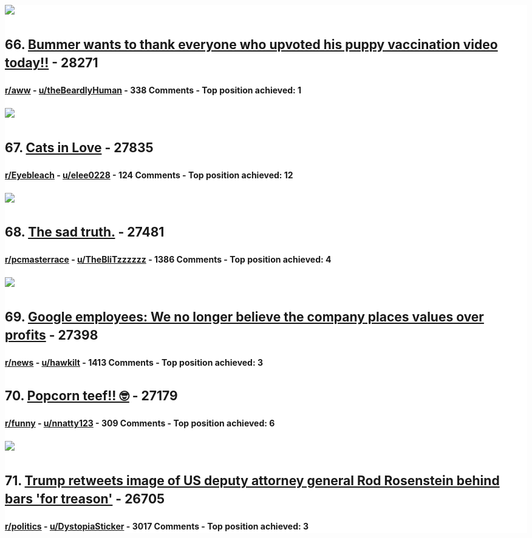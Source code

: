 <a href="https://i.redd.it/sbtshhuhr4121.jpg"><img src="https://b.thumbs.redditmedia.com/4gMhbmX3cQmyb0GXpfuJ46UBpCFDitpoTBP5EgvzYHE.jpg"></img></a>

## 66. [Bummer wants to thank everyone who upvoted his puppy vaccination video today!!](http://reddit.com/r/aww/comments/a1di1s/bummer_wants_to_thank_everyone_who_upvoted_his/) - 28271
#### [r/aww](http://reddit.com/r/aww) - [u/theBeardlyHuman](http://reddit.com/u/theBeardlyHuman) - 338 Comments - Top position achieved: 1

<a href="https://v.redd.it/ypdcfo70t6121"><img src="https://b.thumbs.redditmedia.com/h8SEjAISahwpLJcG01sFfLAsLVSXyOMpe3sXVF6Tl9I.jpg"></img></a>

## 67. [Cats in Love](http://reddit.com/r/Eyebleach/comments/a16ps6/cats_in_love/) - 27835
#### [r/Eyebleach](http://reddit.com/r/Eyebleach) - [u/elee0228](http://reddit.com/u/elee0228) - 124 Comments - Top position achieved: 12

<a href="https://i.redd.it/8911yodkzl021.jpg"><img src="https://b.thumbs.redditmedia.com/sGN3xFYrFnGTo8FPmyQQfVpMcYIPzfJolhZ707GmNZk.jpg"></img></a>

## 68. [The sad truth.](http://reddit.com/r/pcmasterrace/comments/a17ge9/the_sad_truth/) - 27481
#### [r/pcmasterrace](http://reddit.com/r/pcmasterrace) - [u/TheBliTzzzzzz](http://reddit.com/u/TheBliTzzzzzz) - 1386 Comments - Top position achieved: 4

<a href="https://i.redd.it/585fwe9qg3121.png"><img src="https://b.thumbs.redditmedia.com/io1veO8A6Okt4wy4bBwcNT6nsFy6PMTPGVooQl-fuKQ.jpg"></img></a>

## 69. [Google employees: We no longer believe the company places values over profits](http://reddit.com/r/news/comments/a13v1t/google_employees_we_no_longer_believe_the_company/) - 27398
#### [r/news](http://reddit.com/r/news) - [u/hawkilt](http://reddit.com/u/hawkilt) - 1413 Comments - Top position achieved: 3

## 70. [Popcorn teef!! 🤓](http://reddit.com/r/funny/comments/a18cvd/popcorn_teef/) - 27179
#### [r/funny](http://reddit.com/r/funny) - [u/nnatty123](http://reddit.com/u/nnatty123) - 309 Comments - Top position achieved: 6

<a href="https://v.redd.it/hesa6h6hx3121"><img src="https://b.thumbs.redditmedia.com/2lENDeZ3okZ-3Bu7TioGrZRSUgo2gI75PAM6Klo726Q.jpg"></img></a>

## 71. [Trump retweets image of US deputy attorney general Rod Rosenstein behind bars 'for treason'](http://reddit.com/r/politics/comments/a16mjr/trump_retweets_image_of_us_deputy_attorney/) - 26705
#### [r/politics](http://reddit.com/r/politics) - [u/DystopiaSticker](http://reddit.com/u/DystopiaSticker) - 3017 Comments - Top position achieved: 3
